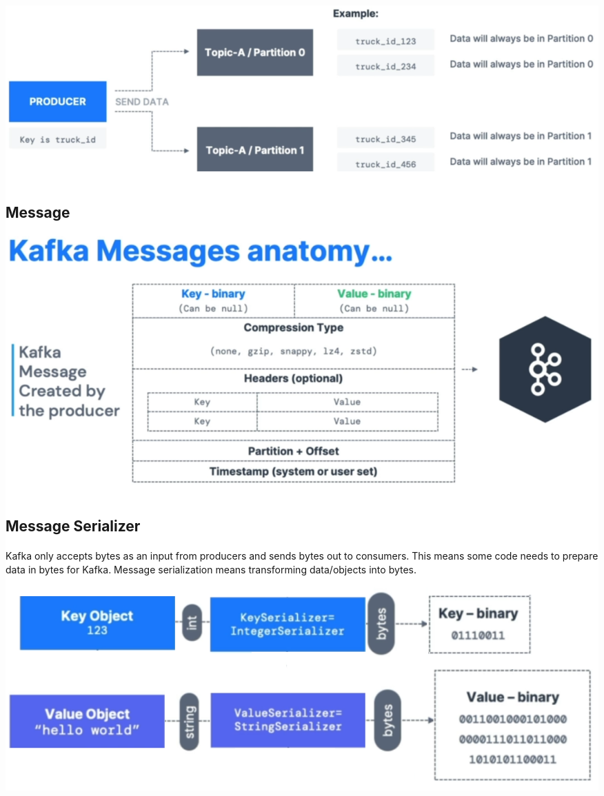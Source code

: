 <img src="Pics/Fig C.png">

## Message
<img src="Pics/Fig D.png">

## Message Serializer
Kafka only accepts bytes as an input from producers and sends bytes out to consumers. This means some code needs to prepare data in bytes for Kafka.
Message serialization means transforming data/objects into bytes.

<img src="Pics/Fig E.png">
